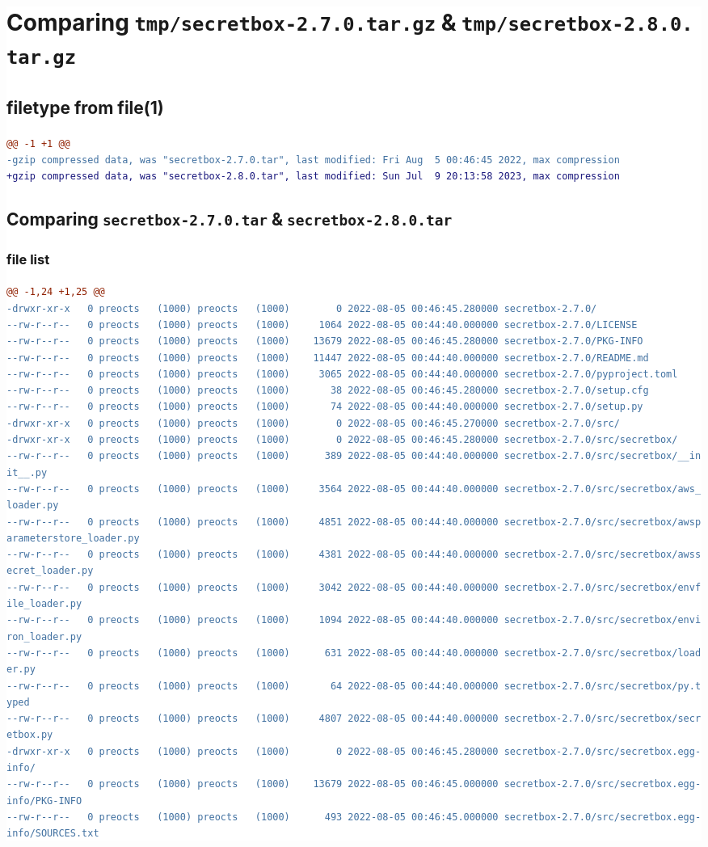 # Comparing `tmp/secretbox-2.7.0.tar.gz` & `tmp/secretbox-2.8.0.tar.gz`

## filetype from file(1)

```diff
@@ -1 +1 @@
-gzip compressed data, was "secretbox-2.7.0.tar", last modified: Fri Aug  5 00:46:45 2022, max compression
+gzip compressed data, was "secretbox-2.8.0.tar", last modified: Sun Jul  9 20:13:58 2023, max compression
```

## Comparing `secretbox-2.7.0.tar` & `secretbox-2.8.0.tar`

### file list

```diff
@@ -1,24 +1,25 @@
-drwxr-xr-x   0 preocts   (1000) preocts   (1000)        0 2022-08-05 00:46:45.280000 secretbox-2.7.0/
--rw-r--r--   0 preocts   (1000) preocts   (1000)     1064 2022-08-05 00:44:40.000000 secretbox-2.7.0/LICENSE
--rw-r--r--   0 preocts   (1000) preocts   (1000)    13679 2022-08-05 00:46:45.280000 secretbox-2.7.0/PKG-INFO
--rw-r--r--   0 preocts   (1000) preocts   (1000)    11447 2022-08-05 00:44:40.000000 secretbox-2.7.0/README.md
--rw-r--r--   0 preocts   (1000) preocts   (1000)     3065 2022-08-05 00:44:40.000000 secretbox-2.7.0/pyproject.toml
--rw-r--r--   0 preocts   (1000) preocts   (1000)       38 2022-08-05 00:46:45.280000 secretbox-2.7.0/setup.cfg
--rw-r--r--   0 preocts   (1000) preocts   (1000)       74 2022-08-05 00:44:40.000000 secretbox-2.7.0/setup.py
-drwxr-xr-x   0 preocts   (1000) preocts   (1000)        0 2022-08-05 00:46:45.270000 secretbox-2.7.0/src/
-drwxr-xr-x   0 preocts   (1000) preocts   (1000)        0 2022-08-05 00:46:45.280000 secretbox-2.7.0/src/secretbox/
--rw-r--r--   0 preocts   (1000) preocts   (1000)      389 2022-08-05 00:44:40.000000 secretbox-2.7.0/src/secretbox/__init__.py
--rw-r--r--   0 preocts   (1000) preocts   (1000)     3564 2022-08-05 00:44:40.000000 secretbox-2.7.0/src/secretbox/aws_loader.py
--rw-r--r--   0 preocts   (1000) preocts   (1000)     4851 2022-08-05 00:44:40.000000 secretbox-2.7.0/src/secretbox/awsparameterstore_loader.py
--rw-r--r--   0 preocts   (1000) preocts   (1000)     4381 2022-08-05 00:44:40.000000 secretbox-2.7.0/src/secretbox/awssecret_loader.py
--rw-r--r--   0 preocts   (1000) preocts   (1000)     3042 2022-08-05 00:44:40.000000 secretbox-2.7.0/src/secretbox/envfile_loader.py
--rw-r--r--   0 preocts   (1000) preocts   (1000)     1094 2022-08-05 00:44:40.000000 secretbox-2.7.0/src/secretbox/environ_loader.py
--rw-r--r--   0 preocts   (1000) preocts   (1000)      631 2022-08-05 00:44:40.000000 secretbox-2.7.0/src/secretbox/loader.py
--rw-r--r--   0 preocts   (1000) preocts   (1000)       64 2022-08-05 00:44:40.000000 secretbox-2.7.0/src/secretbox/py.typed
--rw-r--r--   0 preocts   (1000) preocts   (1000)     4807 2022-08-05 00:44:40.000000 secretbox-2.7.0/src/secretbox/secretbox.py
-drwxr-xr-x   0 preocts   (1000) preocts   (1000)        0 2022-08-05 00:46:45.280000 secretbox-2.7.0/src/secretbox.egg-info/
--rw-r--r--   0 preocts   (1000) preocts   (1000)    13679 2022-08-05 00:46:45.000000 secretbox-2.7.0/src/secretbox.egg-info/PKG-INFO
--rw-r--r--   0 preocts   (1000) preocts   (1000)      493 2022-08-05 00:46:45.000000 secretbox-2.7.0/src/secretbox.egg-info/SOURCES.txt
```